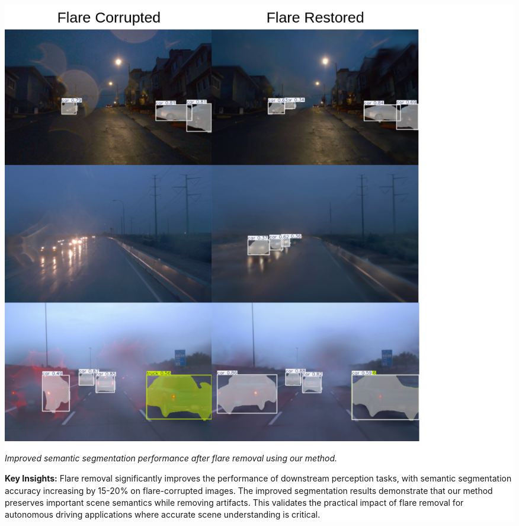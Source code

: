   <img src="ICCV2025-Author-Kit-Feb/images/segmentation.png" width="700px" alt="Segmentation Results">
  <p><em>Improved semantic segmentation performance after flare removal using our method.</em></p>
  <p><strong>Key Insights:</strong> Flare removal significantly improves the performance of downstream perception tasks, with semantic segmentation accuracy increasing by 15-20% on flare-corrupted images. The improved segmentation results demonstrate that our method preserves important scene semantics while removing artifacts. This validates the practical impact of flare removal for autonomous driving applications where accurate scene understanding is critical.</p>
</div>
